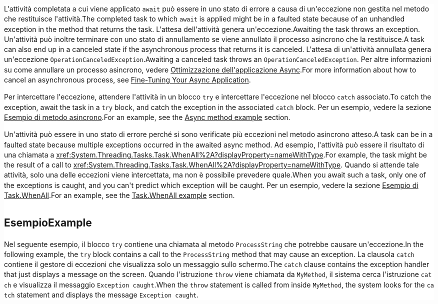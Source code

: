 <span data-ttu-id="98718-143">L'attività completata a cui viene applicato `await` può essere in uno stato di errore a causa di un'eccezione non gestita nel metodo che restituisce l'attività.</span><span class="sxs-lookup"><span data-stu-id="98718-143">The completed task to which `await` is applied might be in a faulted state because of an unhandled exception in the method that returns the task.</span></span> <span data-ttu-id="98718-144">L'attesa dell'attività genera un'eccezione.</span><span class="sxs-lookup"><span data-stu-id="98718-144">Awaiting the task throws an exception.</span></span> <span data-ttu-id="98718-145">Un'attività può inoltre terminare con uno stato di annullamento se viene annullato il processo asincrono che la restituisce.</span><span class="sxs-lookup"><span data-stu-id="98718-145">A task can also end up in a canceled state if the asynchronous process that returns it is canceled.</span></span> <span data-ttu-id="98718-146">L'attesa di un'attività annullata genera un'eccezione `OperationCanceledException`.</span><span class="sxs-lookup"><span data-stu-id="98718-146">Awaiting a canceled task throws  an `OperationCanceledException`.</span></span> <span data-ttu-id="98718-147">Per altre informazioni su come annullare un processo asincrono, vedere [Ottimizzazione dell'applicazione Async](../../programming-guide/concepts/async/fine-tuning-your-async-application.md).</span><span class="sxs-lookup"><span data-stu-id="98718-147">For more information about how to cancel an asynchronous process, see [Fine-Tuning Your Async Application](../../programming-guide/concepts/async/fine-tuning-your-async-application.md).</span></span>

<span data-ttu-id="98718-148">Per intercettare l'eccezione, attendere l'attività in un blocco `try` e intercettare l'eccezione nel blocco `catch` associato.</span><span class="sxs-lookup"><span data-stu-id="98718-148">To catch the exception, await the task in a `try` block, and catch the exception in the associated `catch` block.</span></span> <span data-ttu-id="98718-149">Per un esempio, vedere la sezione [Esempio di metodo asincrono](#async-method-example).</span><span class="sxs-lookup"><span data-stu-id="98718-149">For an example, see the [Async method example](#async-method-example) section.</span></span>

<span data-ttu-id="98718-150">Un'attività può essere in uno stato di errore perché si sono verificate più eccezioni nel metodo asincrono atteso.</span><span class="sxs-lookup"><span data-stu-id="98718-150">A task can be in a faulted state because multiple exceptions occurred in the awaited async method.</span></span> <span data-ttu-id="98718-151">Ad esempio, l'attività può essere il risultato di una chiamata a <xref:System.Threading.Tasks.Task.WhenAll%2A?displayProperty=nameWithType>.</span><span class="sxs-lookup"><span data-stu-id="98718-151">For example, the task might be the result of a call to <xref:System.Threading.Tasks.Task.WhenAll%2A?displayProperty=nameWithType>.</span></span> <span data-ttu-id="98718-152">Quando si attende tale attività, solo una delle eccezioni viene intercettata, ma non è possibile prevedere quale.</span><span class="sxs-lookup"><span data-stu-id="98718-152">When you await such a task, only one of the exceptions is caught, and you can't predict which exception will be caught.</span></span> <span data-ttu-id="98718-153">Per un esempio, vedere la sezione [Esempio di Task.WhenAll](#taskwhenall-example).</span><span class="sxs-lookup"><span data-stu-id="98718-153">For an example, see the [Task.WhenAll example](#taskwhenall-example) section.</span></span>

## <a name="example"></a><span data-ttu-id="98718-154">Esempio</span><span class="sxs-lookup"><span data-stu-id="98718-154">Example</span></span>

<span data-ttu-id="98718-155">Nel seguente esempio, il blocco `try` contiene una chiamata al metodo `ProcessString` che potrebbe causare un'eccezione.</span><span class="sxs-lookup"><span data-stu-id="98718-155">In the following example, the `try` block contains a call to the `ProcessString` method that may cause an exception.</span></span> <span data-ttu-id="98718-156">La clausola `catch` contiene il gestore di eccezioni che visualizza solo un messaggio sullo schermo.</span><span class="sxs-lookup"><span data-stu-id="98718-156">The `catch` clause contains the exception handler that just displays a message on the screen.</span></span> <span data-ttu-id="98718-157">Quando l'istruzione `throw` viene chiamata da `MyMethod`, il sistema cerca l'istruzione `catch` e visualizza il messaggio `Exception caught`.</span><span class="sxs-lookup"><span data-stu-id="98718-157">When the `throw` statement is called from inside `MyMethod`, the system looks for the `catch` statement and displays the message `Exception caught`.</span></span>
